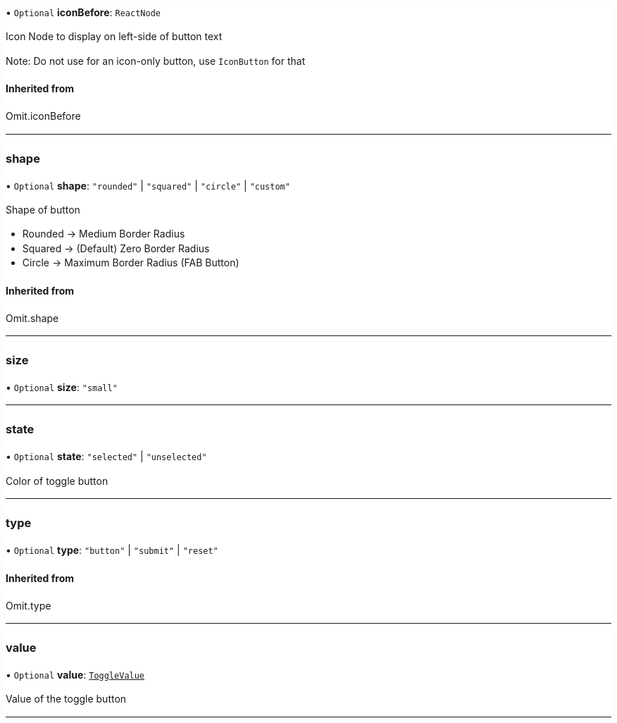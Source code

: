 • `Optional` **iconBefore**: `ReactNode`

Icon Node to display on left-side of button text

Note: Do not use for an icon-only button, use `IconButton` for that

#### Inherited from

Omit.iconBefore

___

### shape

• `Optional` **shape**: ``"rounded"`` \| ``"squared"`` \| ``"circle"`` \| ``"custom"``

Shape of button
- Rounded -> Medium Border Radius
- Squared -> (Default) Zero Border Radius
- Circle -> Maximum Border Radius (FAB Button)

#### Inherited from

Omit.shape

___

### size

• `Optional` **size**: ``"small"``

___

### state

• `Optional` **state**: ``"selected"`` \| ``"unselected"``

Color of toggle button

___

### type

• `Optional` **type**: ``"button"`` \| ``"submit"`` \| ``"reset"``

#### Inherited from

Omit.type

___

### value

• `Optional` **value**: [`ToggleValue`](../README.md#togglevalue)

Value of the toggle button

___
